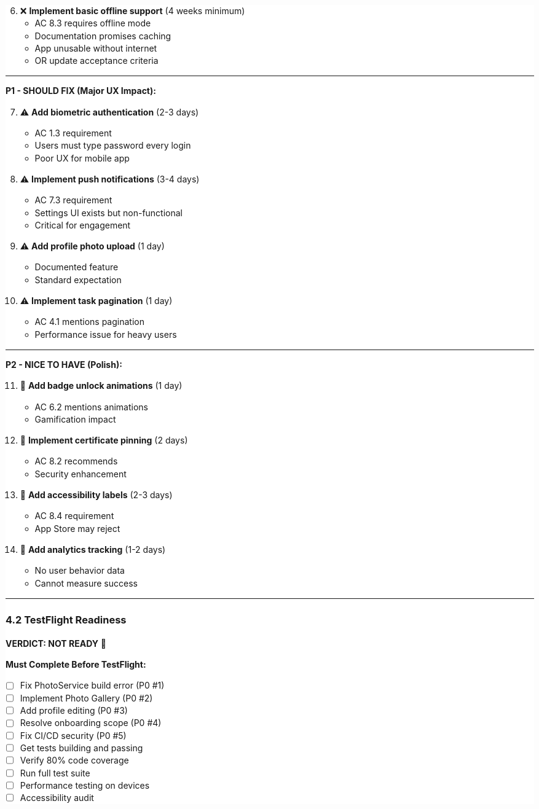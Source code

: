 6. ❌ **Implement basic offline support** (4 weeks minimum)
   - AC 8.3 requires offline mode
   - Documentation promises caching
   - App unusable without internet
   - OR update acceptance criteria

---

**P1 - SHOULD FIX (Major UX Impact):**

7. ⚠️ **Add biometric authentication** (2-3 days)
   - AC 1.3 requirement
   - Users must type password every login
   - Poor UX for mobile app

8. ⚠️ **Implement push notifications** (3-4 days)
   - AC 7.3 requirement
   - Settings UI exists but non-functional
   - Critical for engagement

9. ⚠️ **Add profile photo upload** (1 day)
   - Documented feature
   - Standard expectation

10. ⚠️ **Implement task pagination** (1 day)
    - AC 4.1 mentions pagination
    - Performance issue for heavy users

---

**P2 - NICE TO HAVE (Polish):**

11. 🔵 **Add badge unlock animations** (1 day)
    - AC 6.2 mentions animations
    - Gamification impact

12. 🔵 **Implement certificate pinning** (2 days)
    - AC 8.2 recommends
    - Security enhancement

13. 🔵 **Add accessibility labels** (2-3 days)
    - AC 8.4 requirement
    - App Store may reject

14. 🔵 **Add analytics tracking** (1-2 days)
    - No user behavior data
    - Cannot measure success

---

### 4.2 TestFlight Readiness

**VERDICT: NOT READY** 🔴

**Must Complete Before TestFlight:**

- [ ] Fix PhotoService build error (P0 #1)
- [ ] Implement Photo Gallery (P0 #2)
- [ ] Add profile editing (P0 #3)
- [ ] Resolve onboarding scope (P0 #4)
- [ ] Fix CI/CD security (P0 #5)
- [ ] Get tests building and passing
- [ ] Verify 80% code coverage
- [ ] Run full test suite
- [ ] Performance testing on devices
- [ ] Accessibility audit
